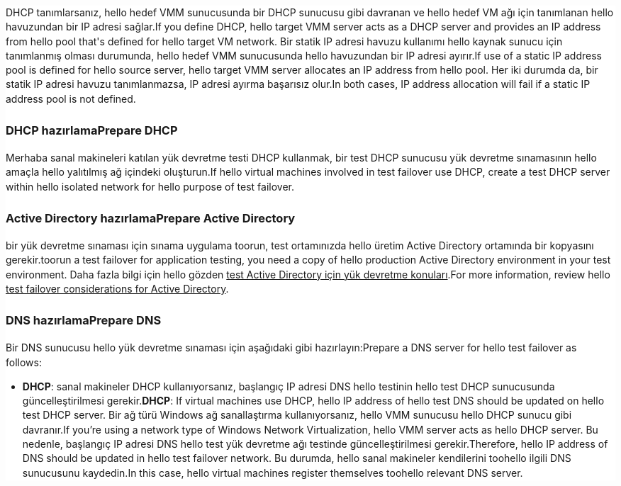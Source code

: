 <span data-ttu-id="1b525-134">DHCP tanımlarsanız, hello hedef VMM sunucusunda bir DHCP sunucusu gibi davranan ve hello hedef VM ağı için tanımlanan hello havuzundan bir IP adresi sağlar.</span><span class="sxs-lookup"><span data-stu-id="1b525-134">If you define DHCP, hello target VMM server acts as a DHCP server and provides an IP address from hello pool that's defined for hello target VM network.</span></span> <span data-ttu-id="1b525-135">Bir statik IP adresi havuzu kullanımı hello kaynak sunucu için tanımlanmış olması durumunda, hello hedef VMM sunucusunda hello havuzundan bir IP adresi ayırır.</span><span class="sxs-lookup"><span data-stu-id="1b525-135">If use of a static IP address pool is defined for hello source server, hello target VMM server allocates an IP address from hello pool.</span></span> <span data-ttu-id="1b525-136">Her iki durumda da, bir statik IP adresi havuzu tanımlanmazsa, IP adresi ayırma başarısız olur.</span><span class="sxs-lookup"><span data-stu-id="1b525-136">In both cases, IP address allocation will fail if a static IP address pool is not defined.</span></span>


### <a name="prepare-dhcp"></a><span data-ttu-id="1b525-137">DHCP hazırlama</span><span class="sxs-lookup"><span data-stu-id="1b525-137">Prepare DHCP</span></span>
<span data-ttu-id="1b525-138">Merhaba sanal makineleri katılan yük devretme testi DHCP kullanmak, bir test DHCP sunucusu yük devretme sınamasının hello amaçla hello yalıtılmış ağ içindeki oluşturun.</span><span class="sxs-lookup"><span data-stu-id="1b525-138">If hello virtual machines involved in test failover use DHCP, create a test DHCP server within hello isolated network for hello purpose of test failover.</span></span>

### <a name="prepare-active-directory"></a><span data-ttu-id="1b525-139">Active Directory hazırlama</span><span class="sxs-lookup"><span data-stu-id="1b525-139">Prepare Active Directory</span></span>
<span data-ttu-id="1b525-140">bir yük devretme sınaması için sınama uygulama toorun, test ortamınızda hello üretim Active Directory ortamında bir kopyasını gerekir.</span><span class="sxs-lookup"><span data-stu-id="1b525-140">toorun a test failover for application testing, you need a copy of hello production Active Directory environment in your test environment.</span></span> <span data-ttu-id="1b525-141">Daha fazla bilgi için hello gözden [test Active Directory için yük devretme konuları](site-recovery-active-directory.md#test-failover-considerations).</span><span class="sxs-lookup"><span data-stu-id="1b525-141">For more information, review hello [test failover considerations for Active Directory](site-recovery-active-directory.md#test-failover-considerations).</span></span>

### <a name="prepare-dns"></a><span data-ttu-id="1b525-142">DNS hazırlama</span><span class="sxs-lookup"><span data-stu-id="1b525-142">Prepare DNS</span></span>
<span data-ttu-id="1b525-143">Bir DNS sunucusu hello yük devretme sınaması için aşağıdaki gibi hazırlayın:</span><span class="sxs-lookup"><span data-stu-id="1b525-143">Prepare a DNS server for hello test failover as follows:</span></span>

* <span data-ttu-id="1b525-144">**DHCP**: sanal makineler DHCP kullanıyorsanız, başlangıç IP adresi DNS hello testinin hello test DHCP sunucusunda güncelleştirilmesi gerekir.</span><span class="sxs-lookup"><span data-stu-id="1b525-144">**DHCP**: If virtual machines use DHCP, hello IP address of hello test DNS should be updated on hello test DHCP server.</span></span> <span data-ttu-id="1b525-145">Bir ağ türü Windows ağ sanallaştırma kullanıyorsanız, hello VMM sunucusu hello DHCP sunucu gibi davranır.</span><span class="sxs-lookup"><span data-stu-id="1b525-145">If you’re using a network type of Windows Network Virtualization, hello VMM server acts as hello DHCP server.</span></span> <span data-ttu-id="1b525-146">Bu nedenle, başlangıç IP adresi DNS hello test yük devretme ağı testinde güncelleştirilmesi gerekir.</span><span class="sxs-lookup"><span data-stu-id="1b525-146">Therefore, hello IP address of DNS should be updated in hello test failover network.</span></span> <span data-ttu-id="1b525-147">Bu durumda, hello sanal makineler kendilerini toohello ilgili DNS sunucusunu kaydedin.</span><span class="sxs-lookup"><span data-stu-id="1b525-147">In this case, hello virtual machines register themselves toohello relevant DNS server.</span></span>